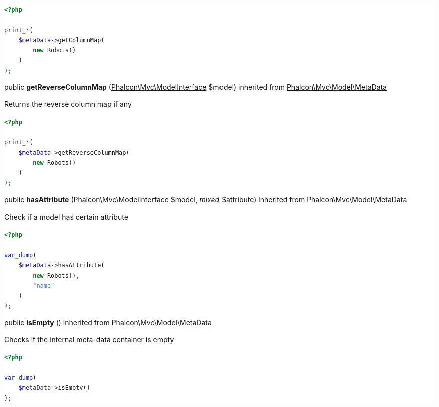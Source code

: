 ```php
<?php

print_r(
    $metaData->getColumnMap(
        new Robots()
    )
);

```



public  **getReverseColumnMap** ([Phalcon\Mvc\ModelInterface](/[[language]]/[[version]]/api/Phalcon_Mvc_ModelInterface) $model) inherited from [Phalcon\Mvc\Model\MetaData](/[[language]]/[[version]]/api/Phalcon_Mvc_Model_MetaData)

Returns the reverse column map if any

```php
<?php

print_r(
    $metaData->getReverseColumnMap(
        new Robots()
    )
);

```



public  **hasAttribute** ([Phalcon\Mvc\ModelInterface](/[[language]]/[[version]]/api/Phalcon_Mvc_ModelInterface) $model, *mixed* $attribute) inherited from [Phalcon\Mvc\Model\MetaData](/[[language]]/[[version]]/api/Phalcon_Mvc_Model_MetaData)

Check if a model has certain attribute

```php
<?php

var_dump(
    $metaData->hasAttribute(
        new Robots(),
        "name"
    )
);

```



public  **isEmpty** () inherited from [Phalcon\Mvc\Model\MetaData](/[[language]]/[[version]]/api/Phalcon_Mvc_Model_MetaData)

Checks if the internal meta-data container is empty

```php
<?php

var_dump(
    $metaData->isEmpty()
);

```
